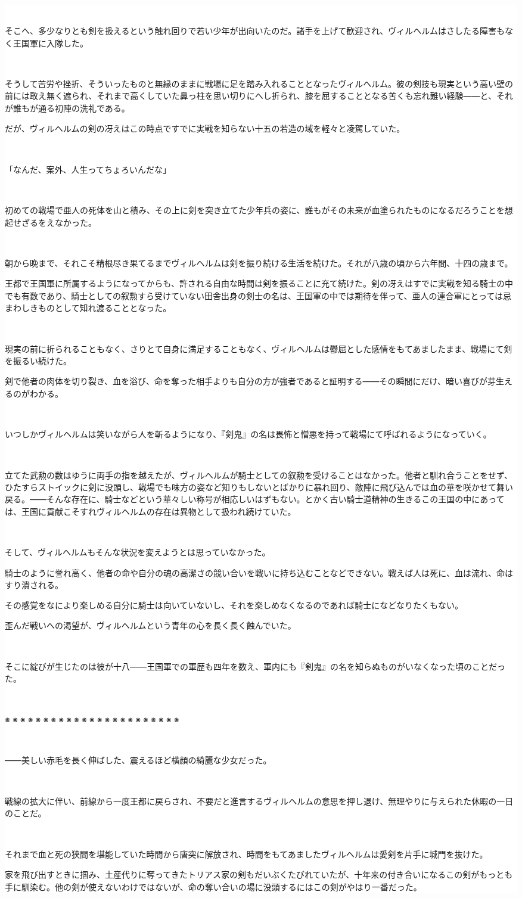 　

そこへ、多少なりとも剣を扱えるという触れ回りで若い少年が出向いたのだ。諸手を上げて歓迎され、ヴィルヘルムはさしたる障害もなく王国軍に入隊した。

　

そうして苦労や挫折、そういったものと無縁のままに戦場に足を踏み入れることとなったヴィルヘルム。彼の剣技も現実という高い壁の前には敢え無く遮られ、それまで高くしていた鼻っ柱を思い切りにへし折られ、膝を屈することとなる苦くも忘れ難い経験――と、それが誰もが通る初陣の洗礼である。

だが、ヴィルヘルムの剣の冴えはこの時点ですでに実戦を知らない十五の若造の域を軽々と凌駕していた。

　

「なんだ、案外、人生ってちょろいんだな」

　

初めての戦場で亜人の死体を山と積み、その上に剣を突き立てた少年兵の姿に、誰もがその未来が血塗られたものになるだろうことを想起せざるをえなかった。

　

朝から晩まで、それこそ精根尽き果てるまでヴィルヘルムは剣を振り続ける生活を続けた。それが八歳の頃から六年間、十四の歳まで。

王都で王国軍に所属するようになってからも、許される自由な時間は剣を振ることに充て続けた。剣の冴えはすでに実戦を知る騎士の中でも有数であり、騎士としての叙勲すら受けていない田舎出身の剣士の名は、王国軍の中では期待を伴って、亜人の連合軍にとっては忌まわしきものとして知れ渡ることとなった。

　

現実の前に折られることもなく、さりとて自身に満足することもなく、ヴィルヘルムは鬱屈とした感情をもてあましたまま、戦場にて剣を振るい続けた。

剣で他者の肉体を切り裂き、血を浴び、命を奪った相手よりも自分の方が強者であると証明する――その瞬間にだけ、暗い喜びが芽生えるのがわかる。

　

いつしかヴィルヘルムは笑いながら人を斬るようになり、『剣鬼』の名は畏怖と憎悪を持って戦場にて呼ばれるようになっていく。

　

立てた武勲の数はゆうに両手の指を越えたが、ヴィルヘルムが騎士としての叙勲を受けることはなかった。他者と馴れ合うことをせず、ひたすらストイックに剣に没頭し、戦場でも味方の姿など知りもしないとばかりに暴れ回り、敵陣に飛び込んでは血の華を咲かせて舞い戻る。――そんな存在に、騎士などという華々しい称号が相応しいはずもない。とかく古い騎士道精神の生きるこの王国の中にあっては、王国に貢献こそすれヴィルヘルムの存在は異物として扱われ続けていた。

　

そして、ヴィルヘルムもそんな状況を変えようとは思っていなかった。

騎士のように誉れ高く、他者の命や自分の魂の高潔さの競い合いを戦いに持ち込むことなどできない。戦えば人は死に、血は流れ、命はすり潰される。

その感覚をなにより楽しめる自分に騎士は向いていないし、それを楽しめなくなるのであれば騎士になどなりたくもない。

歪んだ戦いへの渇望が、ヴィルヘルムという青年の心を長く長く蝕んでいた。

　

そこに綻びが生じたのは彼が十八――王国軍での軍歴も四年を数え、軍内にも『剣鬼』の名を知らぬものがいなくなった頃のことだった。

　

※ ※ ※ ※ ※ ※ ※ ※ ※ ※ ※ ※ ※ ※ ※ ※ ※ ※ ※ ※ ※ ※ ※

　

――美しい赤毛を長く伸ばした、震えるほど横顔の綺麗な少女だった。

　

戦線の拡大に伴い、前線から一度王都に戻らされ、不要だと進言するヴィルヘルムの意思を押し退け、無理やりに与えられた休暇の一日のことだ。

　

それまで血と死の狭間を堪能していた時間から唐突に解放され、時間をもてあましたヴィルヘルムは愛剣を片手に城門を抜けた。

家を飛び出すときに掴み、土産代りに奪ってきたトリアス家の剣もだいぶくたびれていたが、十年来の付き合いになるこの剣がもっとも手に馴染む。他の剣が使えないわけではないが、命の奪い合いの場に没頭するにはこの剣がやはり一番だった。

